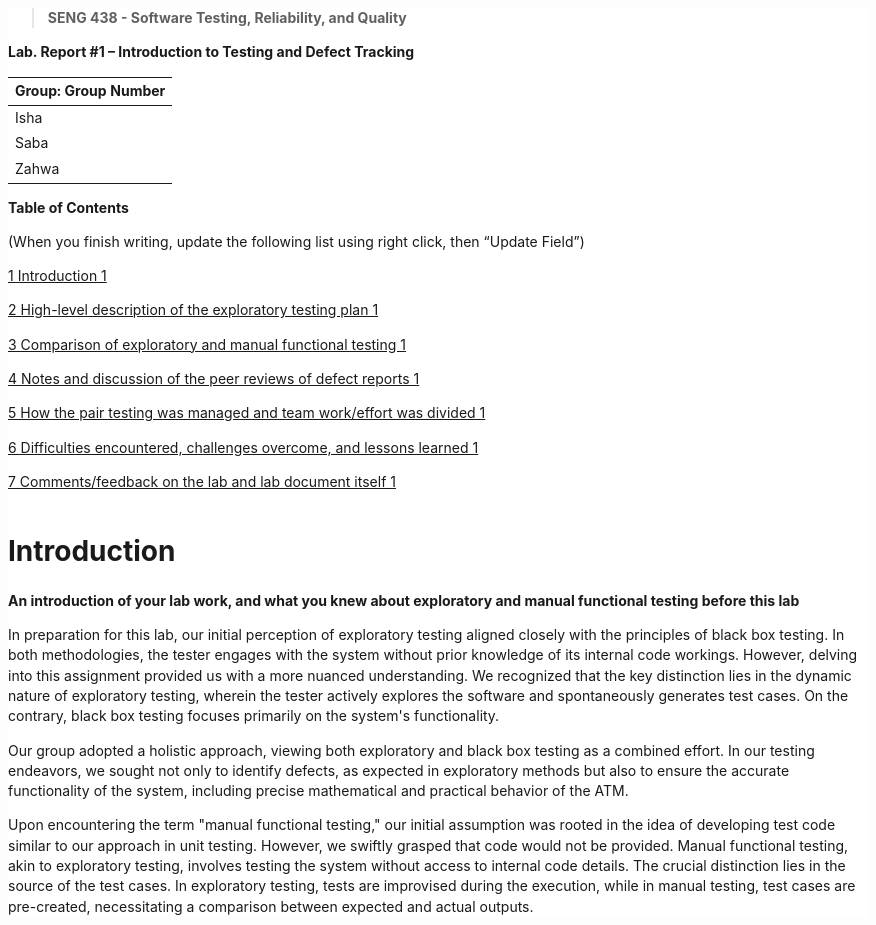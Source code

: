 >   **SENG 438 - Software Testing, Reliability, and Quality**

**Lab. Report \#1 – Introduction to Testing and Defect Tracking**

| Group: Group Number      |
|-----------------|
| Isha               |   
| Saba               |   
| Zahwa              |


**Table of Contents**

(When you finish writing, update the following list using right click, then
“Update Field”)

[1 Introduction	1](#_Toc439194677)

[2 High-level description of the exploratory testing plan	1](#_Toc439194678)

[3 Comparison of exploratory and manual functional testing	1](#_Toc439194679)

[4 Notes and discussion of the peer reviews of defect reports	1](#_Toc439194680)

[5 How the pair testing was managed and team work/effort was
divided	1](#_Toc439194681)

[6 Difficulties encountered, challenges overcome, and lessons
learned	1](#_Toc439194682)

[7 Comments/feedback on the lab and lab document itself	1](#_Toc439194683)

# Introduction

**An introduction of your lab work, and what you knew about exploratory and manual
functional testing before this lab**

In preparation for this lab, our initial perception of exploratory testing aligned closely with the principles of black box testing. In both methodologies, the tester engages with the system without prior knowledge of its internal code workings. However, delving into this assignment provided us with a more nuanced understanding. We recognized that the key distinction lies in the dynamic nature of exploratory testing, wherein the tester actively explores the software and spontaneously generates test cases. On the contrary, black box testing focuses primarily on the system's functionality.

Our group adopted a holistic approach, viewing both exploratory and black box testing as a combined effort. In our testing endeavors, we sought not only to identify defects, as expected in exploratory methods but also to ensure the accurate functionality of the system, including precise mathematical and practical behavior of the ATM.

Upon encountering the term "manual functional testing," our initial assumption was rooted in the idea of developing test code similar to our approach in unit testing. However, we swiftly grasped that code would not be provided. Manual functional testing, akin to exploratory testing, involves testing the system without access to internal code details. The crucial distinction lies in the source of the test cases. In exploratory testing, tests are improvised during the execution, while in manual testing, test cases are pre-created, necessitating a comparison between expected and actual outputs.
